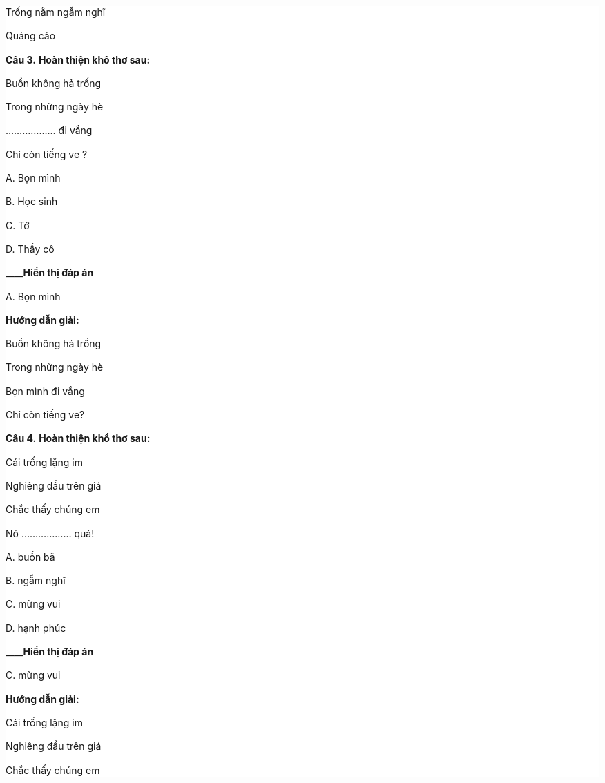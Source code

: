 Trống nằm ngẫm nghĩ

Quảng cáo

**Câu 3.** **Hoàn thiện khổ thơ sau:**

Buồn không hả trống

Trong những ngày hè

……………… đi vắng

Chỉ còn tiếng ve ?

A. Bọn mình

B. Học sinh

C. Tớ

D. Thầy cô

____**Hiển thị đáp án**

A. Bọn mình

**Hướng dẫn giải:**

Buồn không hả trống

Trong những ngày hè

Bọn mình đi vắng

Chỉ còn tiếng ve?

**Câu 4.** **Hoàn thiện khổ thơ sau:**

Cái trống lặng im

Nghiêng đầu trên giá

Chắc thấy chúng em

Nó ……………… quá!

A. buồn bã

B. ngẫm nghĩ

C. mừng vui

D. hạnh phúc

____**Hiển thị đáp án**

C. mừng vui

**Hướng dẫn giải:**

Cái trống lặng im

Nghiêng đầu trên giá

Chắc thấy chúng em
